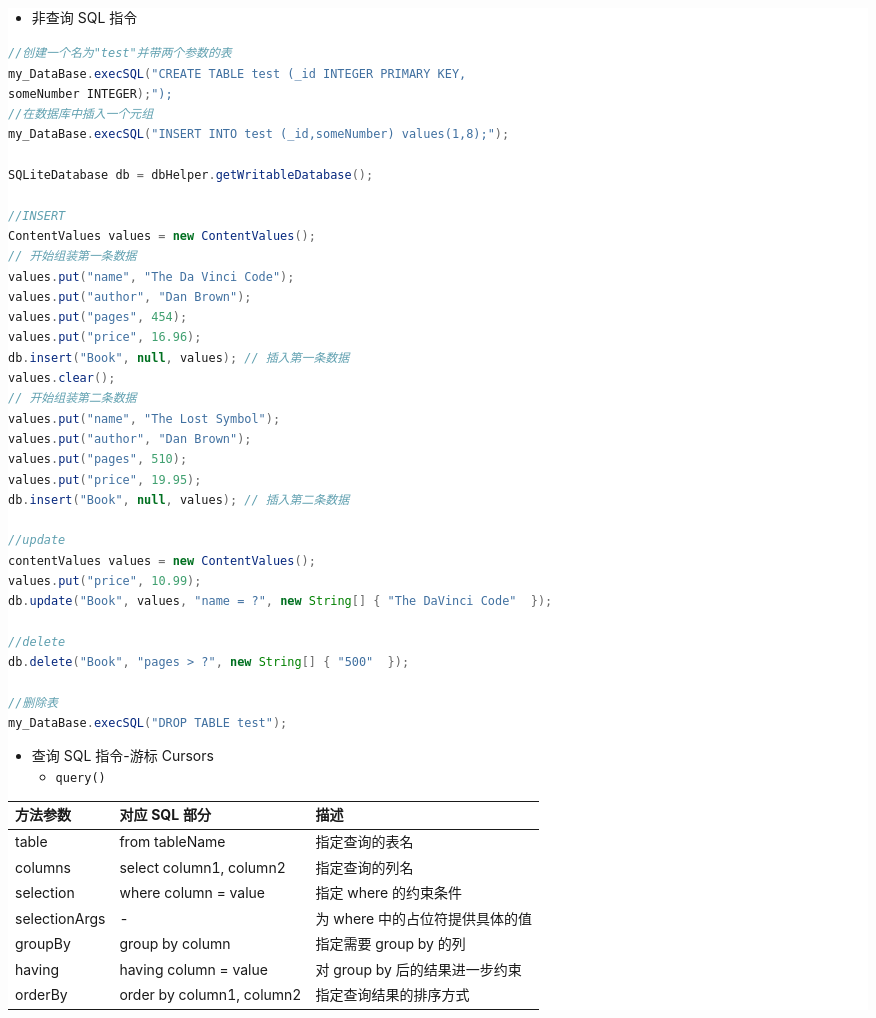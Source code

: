 - 非查询 SQL 指令

```java
//创建一个名为"test"并带两个参数的表
my_DataBase.execSQL("CREATE TABLE test (_id INTEGER PRIMARY KEY,
someNumber INTEGER);");
//在数据库中插入一个元组
my_DataBase.execSQL("INSERT INTO test (_id,someNumber) values(1,8);");

SQLiteDatabase db = dbHelper.getWritableDatabase();

//INSERT
ContentValues values = new ContentValues();
// 开始组装第一条数据
values.put("name", "The Da Vinci Code");
values.put("author", "Dan Brown");
values.put("pages", 454);
values.put("price", 16.96);
db.insert("Book", null, values); // 插入第一条数据
values.clear();
// 开始组装第二条数据
values.put("name", "The Lost Symbol");
values.put("author", "Dan Brown");
values.put("pages", 510);
values.put("price", 19.95);
db.insert("Book", null, values); // 插入第二条数据

//update
contentValues values = new ContentValues();
values.put("price", 10.99);
db.update("Book", values, "name = ?", new String[] { "The DaVinci Code"  });

//delete
db.delete("Book", "pages > ?", new String[] { "500"  });

//删除表
my_DataBase.execSQL("DROP TABLE test");
```

- 查询 SQL 指令-游标 Cursors
  - `query()`

| 方法参数      | 对应 SQL 部分             | 描述                            |
| :------------ | :------------------------ | :------------------------------ |
| table         | from tableName            | 指定查询的表名                  |
| columns       | select column1, column2   | 指定查询的列名                  |
| selection     | where column = value      | 指定 where 的约束条件           |
| selectionArgs | -                         | 为 where 中的占位符提供具体的值 |
| groupBy       | group by column           | 指定需要 group by 的列          |
| having        | having column = value     | 对 group by 后的结果进一步约束  |
| orderBy       | order by column1, column2 | 指定查询结果的排序方式          |
